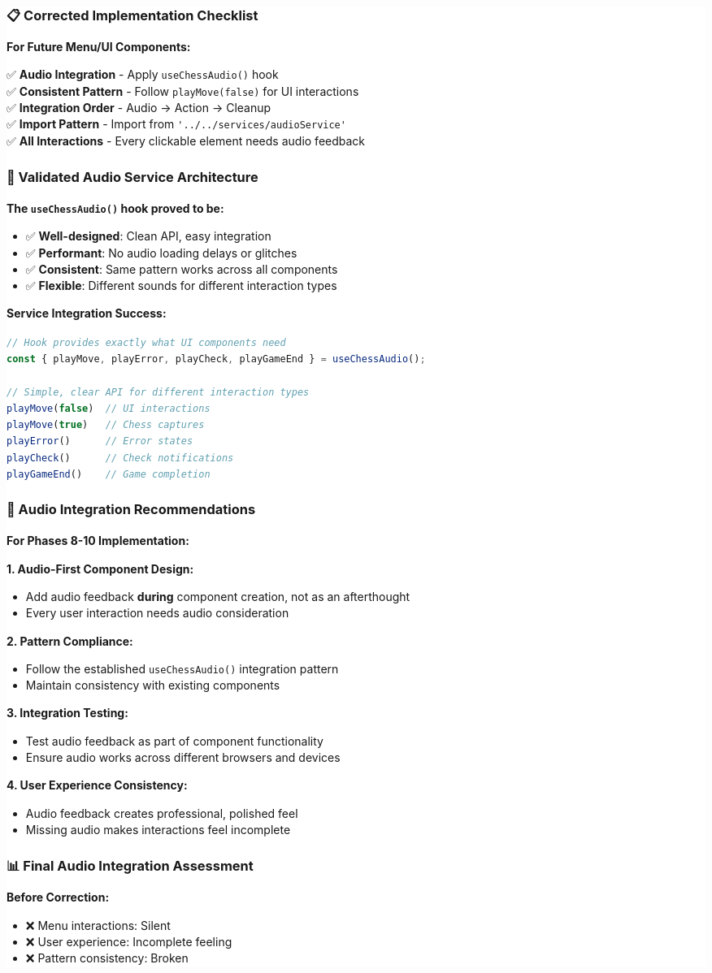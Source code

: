 ### 📋 Corrected Implementation Checklist

**For Future Menu/UI Components:**

✅ **Audio Integration** - Apply `useChessAudio()` hook  
✅ **Consistent Pattern** - Follow `playMove(false)` for UI interactions  
✅ **Integration Order** - Audio → Action → Cleanup  
✅ **Import Pattern** - Import from `'../../services/audioService'`  
✅ **All Interactions** - Every clickable element needs audio feedback  

### 🎯 Validated Audio Service Architecture

**The `useChessAudio()` hook proved to be:**
- ✅ **Well-designed**: Clean API, easy integration
- ✅ **Performant**: No audio loading delays or glitches
- ✅ **Consistent**: Same pattern works across all components
- ✅ **Flexible**: Different sounds for different interaction types

**Service Integration Success:**
```typescript
// Hook provides exactly what UI components need
const { playMove, playError, playCheck, playGameEnd } = useChessAudio();

// Simple, clear API for different interaction types
playMove(false)  // UI interactions
playMove(true)   // Chess captures
playError()      // Error states
playCheck()      // Check notifications
playGameEnd()    // Game completion
```

### 🚀 Audio Integration Recommendations

**For Phases 8-10 Implementation:**

**1. Audio-First Component Design:**
- Add audio feedback **during** component creation, not as an afterthought
- Every user interaction needs audio consideration

**2. Pattern Compliance:**
- Follow the established `useChessAudio()` integration pattern
- Maintain consistency with existing components

**3. Integration Testing:**
- Test audio feedback as part of component functionality
- Ensure audio works across different browsers and devices

**4. User Experience Consistency:**
- Audio feedback creates professional, polished feel
- Missing audio makes interactions feel incomplete

### 📊 Final Audio Integration Assessment

**Before Correction:**
- ❌ Menu interactions: Silent
- ❌ User experience: Incomplete feeling
- ❌ Pattern consistency: Broken
